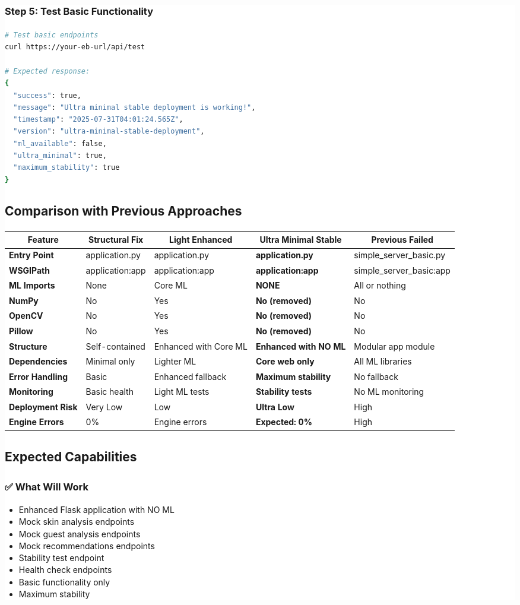 
### Step 5: Test Basic Functionality
```bash
# Test basic endpoints
curl https://your-eb-url/api/test

# Expected response:
{
  "success": true,
  "message": "Ultra minimal stable deployment is working!",
  "timestamp": "2025-07-31T04:01:24.565Z",
  "version": "ultra-minimal-stable-deployment",
  "ml_available": false,
  "ultra_minimal": true,
  "maximum_stability": true
}
```

## Comparison with Previous Approaches

| Feature | Structural Fix | Light Enhanced | **Ultra Minimal Stable** | Previous Failed |
|---------|----------------|----------------|---------------------------|-----------------|
| **Entry Point** | application.py | application.py | **application.py** | simple_server_basic.py |
| **WSGIPath** | application:app | application:app | **application:app** | simple_server_basic:app |
| **ML Imports** | None | Core ML | **NONE** | All or nothing |
| **NumPy** | No | Yes | **No (removed)** | No |
| **OpenCV** | No | Yes | **No (removed)** | No |
| **Pillow** | No | Yes | **No (removed)** | No |
| **Structure** | Self-contained | Enhanced with Core ML | **Enhanced with NO ML** | Modular app module |
| **Dependencies** | Minimal only | Lighter ML | **Core web only** | All ML libraries |
| **Error Handling** | Basic | Enhanced fallback | **Maximum stability** | No fallback |
| **Monitoring** | Basic health | Light ML tests | **Stability tests** | No ML monitoring |
| **Deployment Risk** | Very Low | Low | **Ultra Low** | High |
| **Engine Errors** | 0% | Engine errors | **Expected: 0%** | High |

## Expected Capabilities

### ✅ What Will Work
- Enhanced Flask application with NO ML
- Mock skin analysis endpoints
- Mock guest analysis endpoints
- Mock recommendations endpoints
- Stability test endpoint
- Health check endpoints
- Basic functionality only
- Maximum stability
